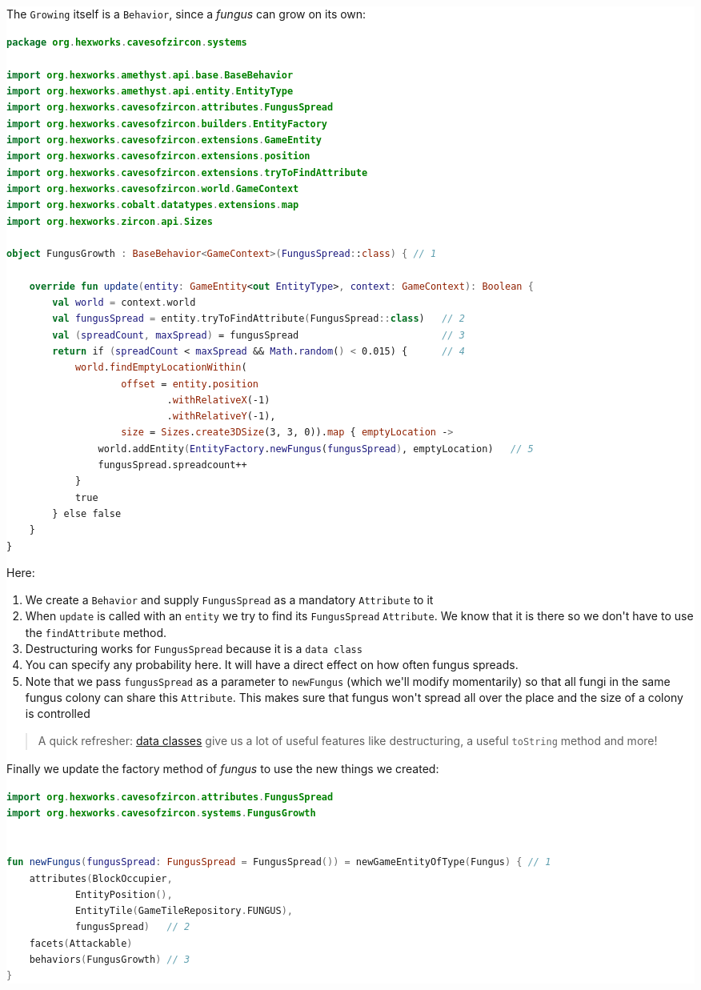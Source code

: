 The `Growing` itself is a `Behavior`, since a *fungus* can grow on its own:

```kotlin
package org.hexworks.cavesofzircon.systems

import org.hexworks.amethyst.api.base.BaseBehavior
import org.hexworks.amethyst.api.entity.EntityType
import org.hexworks.cavesofzircon.attributes.FungusSpread
import org.hexworks.cavesofzircon.builders.EntityFactory
import org.hexworks.cavesofzircon.extensions.GameEntity
import org.hexworks.cavesofzircon.extensions.position
import org.hexworks.cavesofzircon.extensions.tryToFindAttribute
import org.hexworks.cavesofzircon.world.GameContext
import org.hexworks.cobalt.datatypes.extensions.map
import org.hexworks.zircon.api.Sizes

object FungusGrowth : BaseBehavior<GameContext>(FungusSpread::class) { // 1

    override fun update(entity: GameEntity<out EntityType>, context: GameContext): Boolean {
        val world = context.world
        val fungusSpread = entity.tryToFindAttribute(FungusSpread::class)   // 2
        val (spreadCount, maxSpread) = fungusSpread                         // 3
        return if (spreadCount < maxSpread && Math.random() < 0.015) {      // 4
            world.findEmptyLocationWithin(
                    offset = entity.position
                            .withRelativeX(-1)
                            .withRelativeY(-1),
                    size = Sizes.create3DSize(3, 3, 0)).map { emptyLocation ->
                world.addEntity(EntityFactory.newFungus(fungusSpread), emptyLocation)   // 5
                fungusSpread.spreadcount++
            }
            true
        } else false
    }
}
```

Here:

1. We create a `Behavior` and supply `FungusSpread` as a mandatory `Attribute` to it
2. When `update` is called with an `entity` we try to find its `FungusSpread` `Attribute`. We know
   that it is there so we don't have to use the `findAttribute` method.
3. Destructuring works for `FungusSpread` because it is a `data class`
4. You can specify any probability here. It will have a direct effect on how often fungus spreads.
5. Note that we pass `fungusSpread` as a parameter to `newFungus` (which we'll modify momentarily)
   so that all fungi in the same fungus colony can share this `Attribute`. This makes sure that fungus
   won't spread all over the place and the size of a colony is controlled

> A quick refresher: [data classes](https://kotlinlang.org/docs/reference/data-classes.html) give
us a lot of useful features like destructuring, a useful `toString` method and more!

Finally we update the factory method of *fungus* to use the new things we created:

```kotlin
import org.hexworks.cavesofzircon.attributes.FungusSpread
import org.hexworks.cavesofzircon.systems.FungusGrowth


fun newFungus(fungusSpread: FungusSpread = FungusSpread()) = newGameEntityOfType(Fungus) { // 1
    attributes(BlockOccupier,
            EntityPosition(),
            EntityTile(GameTileRepository.FUNGUS),
            fungusSpread)   // 2
    facets(Attackable)
    behaviors(FungusGrowth) // 3
}
```